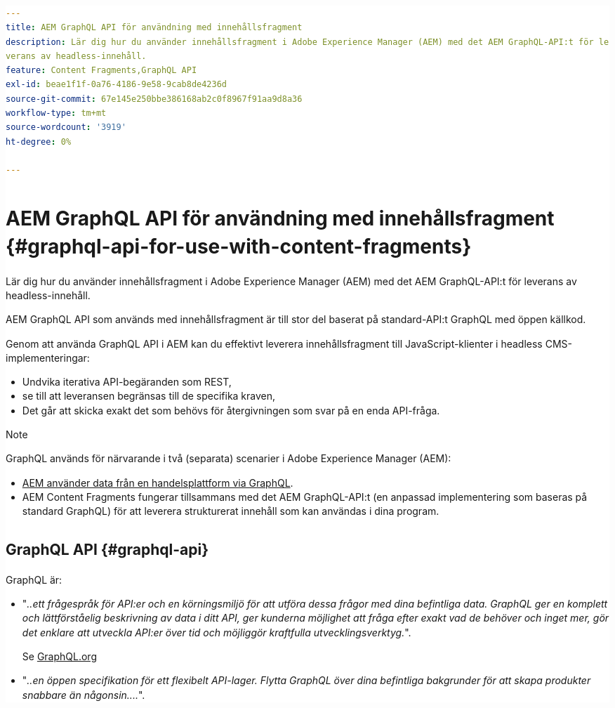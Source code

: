 ```yaml
---
title: AEM GraphQL API för användning med innehållsfragment
description: Lär dig hur du använder innehållsfragment i Adobe Experience Manager (AEM) med det AEM GraphQL-API:t för leverans av headless-innehåll.
feature: Content Fragments,GraphQL API
exl-id: beae1f1f-0a76-4186-9e58-9cab8de4236d
source-git-commit: 67e145e250bbe386168ab2c0f8967f91aa9d8a36
workflow-type: tm+mt
source-wordcount: '3919'
ht-degree: 0%

---
```


# AEM GraphQL API för användning med innehållsfragment {#graphql-api-for-use-with-content-fragments}

Lär dig hur du använder innehållsfragment i Adobe Experience Manager (AEM) med det AEM GraphQL-API:t för leverans av headless-innehåll.

AEM GraphQL API som används med innehållsfragment är till stor del baserat på standard-API:t GraphQL med öppen källkod.

Genom att använda GraphQL API i AEM kan du effektivt leverera innehållsfragment till JavaScript-klienter i headless CMS-implementeringar:

* Undvika iterativa API-begäranden som REST,
* se till att leveransen begränsas till de specifika kraven,
* Det går att skicka exakt det som behövs för återgivningen som svar på en enda API-fråga.

>[!NOTE]
>
>GraphQL används för närvarande i två (separata) scenarier i Adobe Experience Manager (AEM):
>
>* [AEM använder data från en handelsplattform via GraphQL](/help/commerce/cif/integrating/magento.md).
>* AEM Content Fragments fungerar tillsammans med det AEM GraphQL-API:t (en anpassad implementering som baseras på standard GraphQL) för att leverera strukturerat innehåll som kan användas i dina program.


## GraphQL API {#graphql-api}

GraphQL är:

* &quot;*..ett frågespråk för API:er och en körningsmiljö för att utföra dessa frågor med dina befintliga data. GraphQL ger en komplett och lättförståelig beskrivning av data i ditt API, ger kunderna möjlighet att fråga efter exakt vad de behöver och inget mer, gör det enklare att utveckla API:er över tid och möjliggör kraftfulla utvecklingsverktyg.*&quot;.

   Se [GraphQL.org](https://graphql.org)

* &quot;*..en öppen specifikation för ett flexibelt API-lager. Flytta GraphQL över dina befintliga bakgrunder för att skapa produkter snabbare än någonsin....*&quot;.
